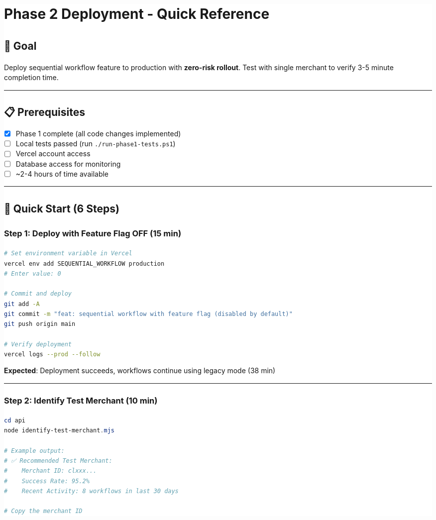 # Phase 2 Deployment - Quick Reference

## 🎯 Goal
Deploy sequential workflow feature to production with **zero-risk rollout**. Test with single merchant to verify 3-5 minute completion time.

---

## 📋 Prerequisites
- [x] Phase 1 complete (all code changes implemented)
- [ ] Local tests passed (run `./run-phase1-tests.ps1`)
- [ ] Vercel account access
- [ ] Database access for monitoring
- [ ] ~2-4 hours of time available

---

## 🚀 Quick Start (6 Steps)

### Step 1: Deploy with Feature Flag OFF (15 min)
```bash
# Set environment variable in Vercel
vercel env add SEQUENTIAL_WORKFLOW production
# Enter value: 0

# Commit and deploy
git add -A
git commit -m "feat: sequential workflow with feature flag (disabled by default)"
git push origin main

# Verify deployment
vercel logs --prod --follow
```

**Expected**: Deployment succeeds, workflows continue using legacy mode (38 min)

---

### Step 2: Identify Test Merchant (10 min)
```powershell
cd api
node identify-test-merchant.mjs

# Example output:
# ✅ Recommended Test Merchant:
#    Merchant ID: clxxx...
#    Success Rate: 95.2%
#    Recent Activity: 8 workflows in last 30 days

# Copy the merchant ID
```
